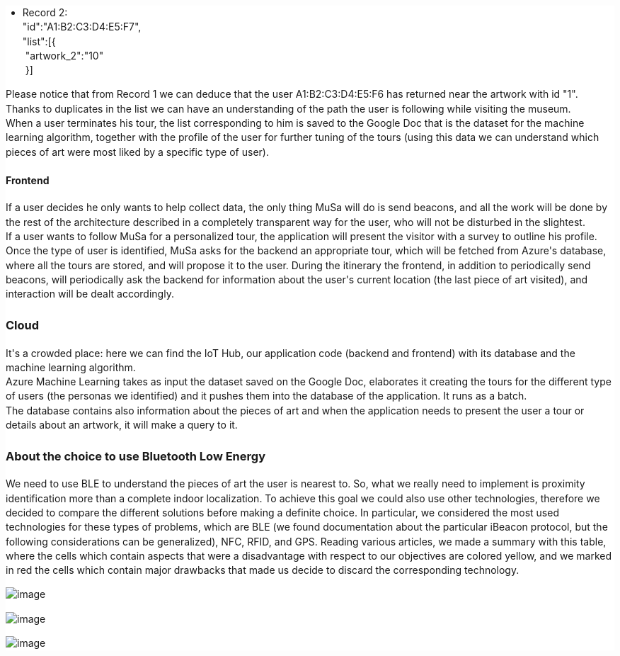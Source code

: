- Record 2:<br/>
  "id":"A1:B2:C3:D4:E5:F7",<br/>
  "list":[{<br/>
  &nbsp;"artwork_2":"10"<br/>
  &nbsp;}]<br/>

Please notice that from Record 1 we can deduce that the user A1:B2:C3:D4:E5:F6 has returned near the artwork with id "1". Thanks to duplicates in the list we can have an understanding of the path the user is following while visiting the museum.<br/>
When a user terminates his tour, the list corresponding to him is saved to the Google Doc that is the dataset for the machine learning algorithm, together with the profile of the user for further tuning of the tours (using this data we can understand which pieces of art were most liked by a specific type of user).<br/>

#### Frontend

If a user decides he only wants to help collect data, the only thing MuSa will do is send beacons, and all the work will be done by the rest of the architecture described in a completely transparent way for the user, who will not be disturbed in the slightest.<br/>
If a user wants to follow MuSa for a personalized tour, the application will present the visitor with a survey to outline his profile. Once the type of user is identified, MuSa asks for the backend an appropriate tour, which will be fetched from Azure's database, where all the tours are stored, and will propose it to the user. During the itinerary the frontend, in addition to periodically send beacons, will periodically ask the backend for information about the user's current location (the last piece of art visited), and interaction will be dealt accordingly.<br/>

### Cloud

It's a crowded place: here we can find the IoT Hub, our application code (backend and frontend) with its database and the machine learning algorithm.<br/>
Azure Machine Learning takes as input the dataset saved on the Google Doc, elaborates it creating the tours for the different type of users (the personas we identified) and it pushes them into the database of the application. It runs as a batch.<br/>
The database contains also information about the pieces of art and when the application needs to present the user a tour or details about an artwork, it will make a query to it.<br/>

### About the choice to use Bluetooth Low Energy

We need to use BLE to understand the pieces of art the user is nearest to. So, what we really need to implement is proximity identification more than a complete indoor localization. To achieve this goal we could also use other technologies, therefore we decided to compare the different solutions before making a definite choice. In particular, we considered the most used technologies for these types of problems, which are BLE (we found documentation about the particular iBeacon protocol, but the following considerations can be generalized), NFC, RFID, and GPS. Reading various articles, we made a summary with this table, where the cells which contain aspects that were a disadvantage with respect to our objectives are colored yellow, and we marked in red the cells which contain major drawbacks that made us decide to discard the corresponding technology.<br/>

![image](src/architecture/BLE_vs_altri_1.JPG)

![image](src/architecture/BLE_vs_altri_2.JPG)

![image](src/architecture/BLE_vs_altri_3.JPG)
